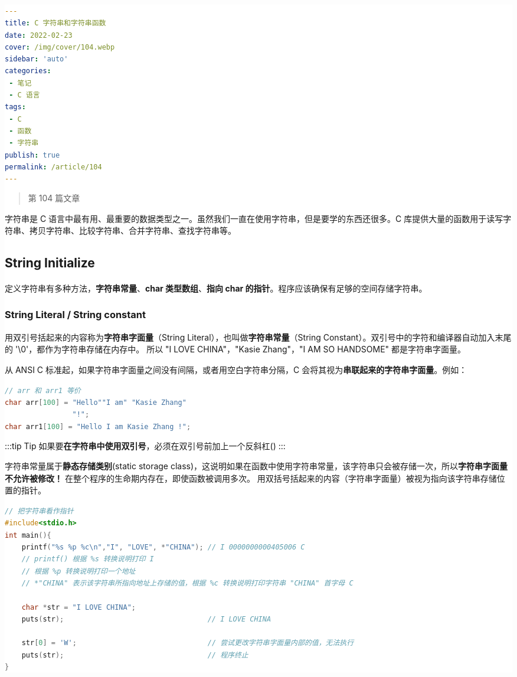 ```yaml
---
title: C 字符串和字符串函数
date: 2022-02-23
cover: /img/cover/104.webp
sidebar: 'auto'
categories:
 - 笔记
 - C 语言
tags:
 - C
 - 函数
 - 字符串
publish: true
permalink: /article/104
---
```


> 第 104 篇文章


字符串是 C 语言中最有用、最重要的数据类型之一。虽然我们一直在使用字符串，但是要学的东西还很多。C 库提供大量的函数用于读写字符串、拷贝字符串、比较字符串、合并字符串、查找字符串等。

## String Initialize
定义字符串有多种方法，**字符串常量**、**char 类型数组**、**指向 char 的指针**。程序应该确保有足够的空间存储字符串。


### String Literal / String constant
用双引号括起来的内容称为**字符串字面量**（String Literal），也叫做**字符串常量**（String Constant）。双引号中的字符和编译器自动加入末尾的 '\0'，都作为字符串存储在内存中。
所以 "I LOVE CHINA"，"Kasie Zhang"，"I AM SO HANDSOME" 都是字符串字面量。

从 ANSI C 标准起，如果字符串字面量之间没有间隔，或者用空白字符串分隔，C 会将其视为**串联起来的字符串字面量**。例如：

```c
// arr 和 arr1 等价
char arr[100] = "Hello""I am" "Kasie Zhang"
                "!";
char arr1[100] = "Hello I am Kasie Zhang !";
```

:::tip Tip
如果要**在字符串中使用双引号**，必须在双引号前加上一个反斜杠(\)
:::

字符串常量属于**静态存储类别**(static storage class)，这说明如果在函数中使用字符串常量，该字符串只会被存储一次，所以**字符串字面量不允许被修改！** 
在整个程序的生命期内存在，即使函数被调用多次。 用双括号括起来的内容（字符串字面量）被视为指向该字符串存储位置的指针。

```c
// 把字符串看作指针
#include<stdio.h>
int main(){
	printf("%s %p %c\n","I", "LOVE", *"CHINA");	// I 0000000000405006 C
	// printf() 根据 %s 转换说明打印 I
	// 根据 %p 转换说明打印一个地址
	// *"CHINA" 表示该字符串所指向地址上存储的值，根据 %c 转换说明打印字符串 "CHINA" 首字母 C
	
	char *str = "I LOVE CHINA";
	puts(str);									// I LOVE CHINA
	
	str[0] = 'W';								// 尝试更改字符串字面量内部的值，无法执行
	puts(str);									// 程序终止
}
```
